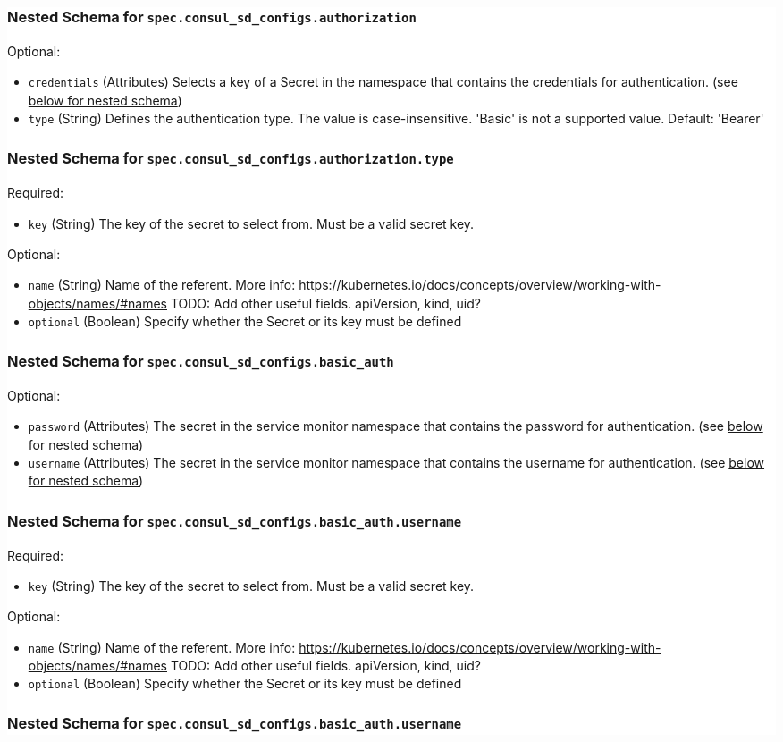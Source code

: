 <a id="nestedatt--spec--consul_sd_configs--authorization"></a>
### Nested Schema for `spec.consul_sd_configs.authorization`

Optional:

- `credentials` (Attributes) Selects a key of a Secret in the namespace that contains the credentials for authentication. (see [below for nested schema](#nestedatt--spec--consul_sd_configs--authorization--credentials))
- `type` (String) Defines the authentication type. The value is case-insensitive.  'Basic' is not a supported value.  Default: 'Bearer'

<a id="nestedatt--spec--consul_sd_configs--authorization--credentials"></a>
### Nested Schema for `spec.consul_sd_configs.authorization.type`

Required:

- `key` (String) The key of the secret to select from.  Must be a valid secret key.

Optional:

- `name` (String) Name of the referent. More info: https://kubernetes.io/docs/concepts/overview/working-with-objects/names/#names TODO: Add other useful fields. apiVersion, kind, uid?
- `optional` (Boolean) Specify whether the Secret or its key must be defined



<a id="nestedatt--spec--consul_sd_configs--basic_auth"></a>
### Nested Schema for `spec.consul_sd_configs.basic_auth`

Optional:

- `password` (Attributes) The secret in the service monitor namespace that contains the password for authentication. (see [below for nested schema](#nestedatt--spec--consul_sd_configs--basic_auth--password))
- `username` (Attributes) The secret in the service monitor namespace that contains the username for authentication. (see [below for nested schema](#nestedatt--spec--consul_sd_configs--basic_auth--username))

<a id="nestedatt--spec--consul_sd_configs--basic_auth--password"></a>
### Nested Schema for `spec.consul_sd_configs.basic_auth.username`

Required:

- `key` (String) The key of the secret to select from.  Must be a valid secret key.

Optional:

- `name` (String) Name of the referent. More info: https://kubernetes.io/docs/concepts/overview/working-with-objects/names/#names TODO: Add other useful fields. apiVersion, kind, uid?
- `optional` (Boolean) Specify whether the Secret or its key must be defined


<a id="nestedatt--spec--consul_sd_configs--basic_auth--username"></a>
### Nested Schema for `spec.consul_sd_configs.basic_auth.username`
